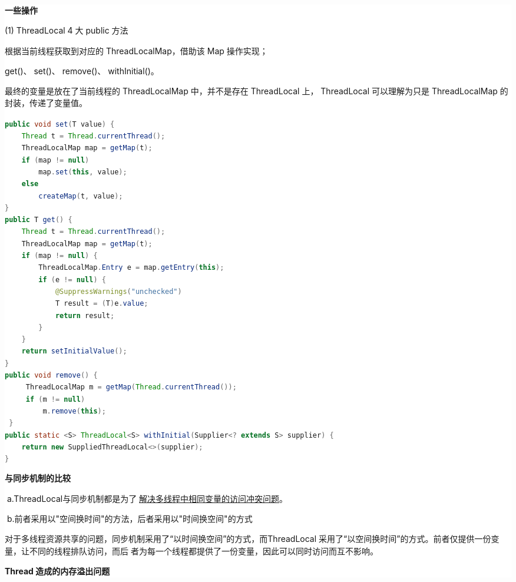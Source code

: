 

**一些操作**

(1) ThreadLocal 4 大 public 方法

根据当前线程获取到对应的 ThreadLocalMap，借助该 Map 操作实现；

get()、 set()、 remove()、 withInitial()。

最终的变量是放在了当前线程的 ThreadLocalMap 中，并不是存在 ThreadLocal 上， ThreadLocal 可以理解为只是 ThreadLocalMap 的封装，传递了变量值。

```java
public void set(T value) {
    Thread t = Thread.currentThread();
    ThreadLocalMap map = getMap(t);
    if (map != null)
        map.set(this, value);
    else
        createMap(t, value);
}
public T get() {
    Thread t = Thread.currentThread();
    ThreadLocalMap map = getMap(t);
    if (map != null) {
        ThreadLocalMap.Entry e = map.getEntry(this);
        if (e != null) {
            @SuppressWarnings("unchecked")
            T result = (T)e.value;
            return result;
        }
    }
    return setInitialValue();
}
public void remove() {
     ThreadLocalMap m = getMap(Thread.currentThread());
     if (m != null)
         m.remove(this);
 }
public static <S> ThreadLocal<S> withInitial(Supplier<? extends S> supplier) {
    return new SuppliedThreadLocal<>(supplier);
}
```

**与同步机制的比较**

​        a.ThreadLocal与同步机制都是为了 <u>解决多线程中相同变量的访问冲突问题</u>。 

​        b.前者采用以"空间换时间"的方法，后者采用以"时间换空间"的方式 

对于多线程资源共享的问题，同步机制采用了“以时间换空间”的方式，而ThreadLocal
采用了“以空间换时间”的方式。前者仅提供一份变量，让不同的线程排队访问，而后
者为每一个线程都提供了一份变量，因此可以同时访问而互不影响。





**Thread 造成的内存溢出问题**
